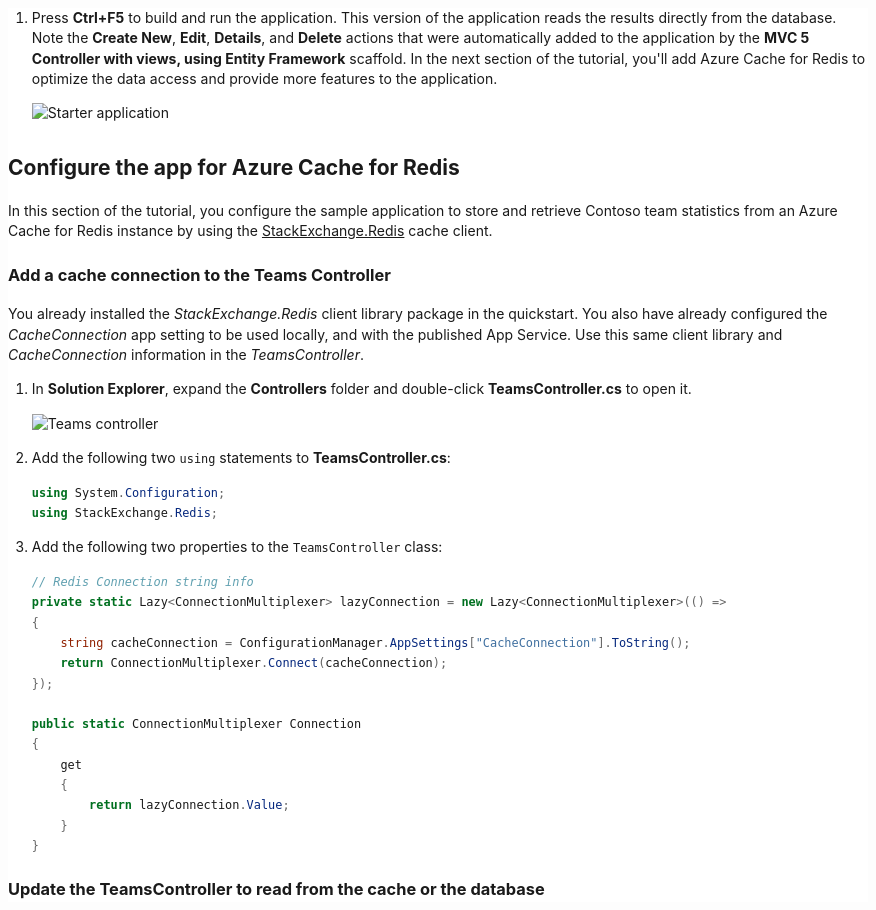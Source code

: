 1. Press **Ctrl+F5** to build and run the application. This version of the application reads the results directly from the database. Note the **Create New**, **Edit**, **Details**, and **Delete** actions that were automatically added to the application by the **MVC 5 Controller with views, using Entity Framework** scaffold. In the next section of the tutorial, you'll add Azure Cache for Redis to optimize the data access and provide more features to the application.

    ![Starter application](./media/cache-web-app-cache-aside-leaderboard/cache-starter-application.png)

## Configure the app for Azure Cache for Redis

In this section of the tutorial, you configure the sample application to store and retrieve Contoso team statistics from an Azure Cache for Redis instance by using the [StackExchange.Redis](https://github.com/StackExchange/StackExchange.Redis) cache client.

### Add a cache connection to the Teams Controller

You already installed the *StackExchange.Redis* client library package in the quickstart. You also have already configured the *CacheConnection* app setting to be used locally, and with the published App Service. Use this same client library and *CacheConnection* information in the *TeamsController*.

1. In **Solution Explorer**, expand the **Controllers** folder and double-click **TeamsController.cs** to open it.

    ![Teams controller](./media/cache-web-app-cache-aside-leaderboard/cache-teamscontroller.png)

1. Add the following two `using` statements to **TeamsController.cs**:

    ```csharp
    using System.Configuration;
    using StackExchange.Redis;
    ```

1. Add the following two properties to the `TeamsController` class:

    ```csharp
    // Redis Connection string info
    private static Lazy<ConnectionMultiplexer> lazyConnection = new Lazy<ConnectionMultiplexer>(() =>
    {
        string cacheConnection = ConfigurationManager.AppSettings["CacheConnection"].ToString();
        return ConnectionMultiplexer.Connect(cacheConnection);
    });

    public static ConnectionMultiplexer Connection
    {
        get
        {
            return lazyConnection.Value;
        }
    }
    ```

### Update the TeamsController to read from the cache or the database
